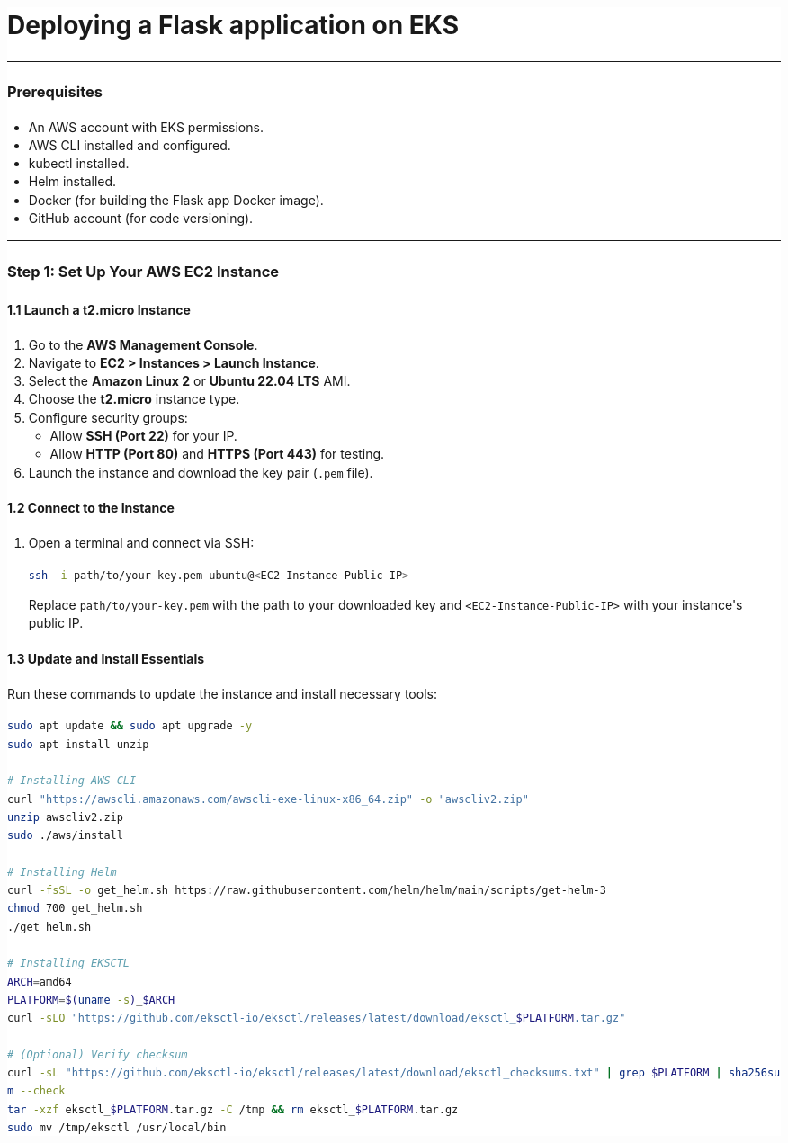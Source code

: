 # Deploying a Flask application on EKS
---
### **Prerequisites**

- An AWS account with EKS permissions.
- AWS CLI installed and configured.
- kubectl installed.
- Helm installed.
- Docker (for building the Flask app Docker image).
- GitHub account (for code versioning).

---

### **Step 1: Set Up Your AWS EC2 Instance**

#### 1.1 Launch a t2.micro Instance

1. Go to the **AWS Management Console**.
2. Navigate to **EC2 > Instances > Launch Instance**.
3. Select the **Amazon Linux 2** or **Ubuntu 22.04 LTS** AMI.
4. Choose the **t2.micro** instance type.
5. Configure security groups:
   - Allow **SSH (Port 22)** for your IP.
   - Allow **HTTP (Port 80)** and **HTTPS (Port 443)** for testing.
6. Launch the instance and download the key pair (`.pem` file).

#### 1.2 Connect to the Instance

1. Open a terminal and connect via SSH:
   ```bash
   ssh -i path/to/your-key.pem ubuntu@<EC2-Instance-Public-IP>
   ```

   Replace `path/to/your-key.pem` with the path to your downloaded key and `<EC2-Instance-Public-IP>` with your instance's public IP.

#### 1.3 Update and Install Essentials

Run these commands to update the instance and install necessary tools:

```bash
sudo apt update && sudo apt upgrade -y
sudo apt install unzip

# Installing AWS CLI
curl "https://awscli.amazonaws.com/awscli-exe-linux-x86_64.zip" -o "awscliv2.zip"
unzip awscliv2.zip
sudo ./aws/install

# Installing Helm
curl -fsSL -o get_helm.sh https://raw.githubusercontent.com/helm/helm/main/scripts/get-helm-3
chmod 700 get_helm.sh
./get_helm.sh

# Installing EKSCTL
ARCH=amd64
PLATFORM=$(uname -s)_$ARCH
curl -sLO "https://github.com/eksctl-io/eksctl/releases/latest/download/eksctl_$PLATFORM.tar.gz"

# (Optional) Verify checksum
curl -sL "https://github.com/eksctl-io/eksctl/releases/latest/download/eksctl_checksums.txt" | grep $PLATFORM | sha256sum --check
tar -xzf eksctl_$PLATFORM.tar.gz -C /tmp && rm eksctl_$PLATFORM.tar.gz
sudo mv /tmp/eksctl /usr/local/bin
```